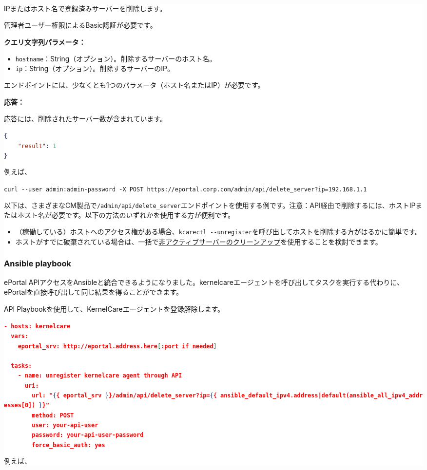 IPまたはホスト名で登録済みサーバーを削除します。

管理者ユーザー権限によるBasic認証が必要です。

**クエリ文字列パラメータ：**

* `hostname`：String（オプション）。削除するサーバーのホスト名。
* `ip`：String（オプション）。削除するサーバーのIP。

エンドポイントには、少なくとも1つのパラメータ（ホスト名またはIP）が必要です。

**応答：**

応答には、削除されたサーバー数が含まれています。

```json
{
    "result": 1
}
```

例えば、

```
curl --user admin:admin-password -X POST https://eportal.corp.com/admin/api/delete_server?ip=192.168.1.1
```

以下は、さまざまなCM製品で`/admin/api/delete_server`エンドポイントを使用する例です。注意：API経由で削除するには、ホストIPまたはホスト名が必要です。以下の方法のいずれかを使用する方が便利です。

* （稼働している）ホストへのアクセス権がある場合、`kcarectl --unregister`を呼び出してホストを削除する方がはるかに簡単です。
* ホストがすでに破棄されている場合は、一括で[非アクティブサーバーのクリーンアップ](#clean-inactive-servers)を使用することを検討できます。


### Ansible playbook

ePortal APIアクセスをAnsibleと統合できるようになりました。kernelcareエージェントを呼び出してタスクを実行する代わりに、ePortalを直接呼び出して同じ結果を得ることができます。

API Playbookを使用して、KernelCareエージェントを登録解除します。

```json
- hosts: kernelcare
  vars:
    eportal_srv: http://eportal.address.here[:port if needed]

  tasks:
    - name: unregister kernelcare agent through API
      uri:
        url: "{{ eportal_srv }}/admin/api/delete_server?ip={{ ansible_default_ipv4.address|default(ansible_all_ipv4_addresses[0]) }}"
        method: POST
        user: your-api-user
        password: your-api-user-password
        force_basic_auth: yes
```

例えば、

